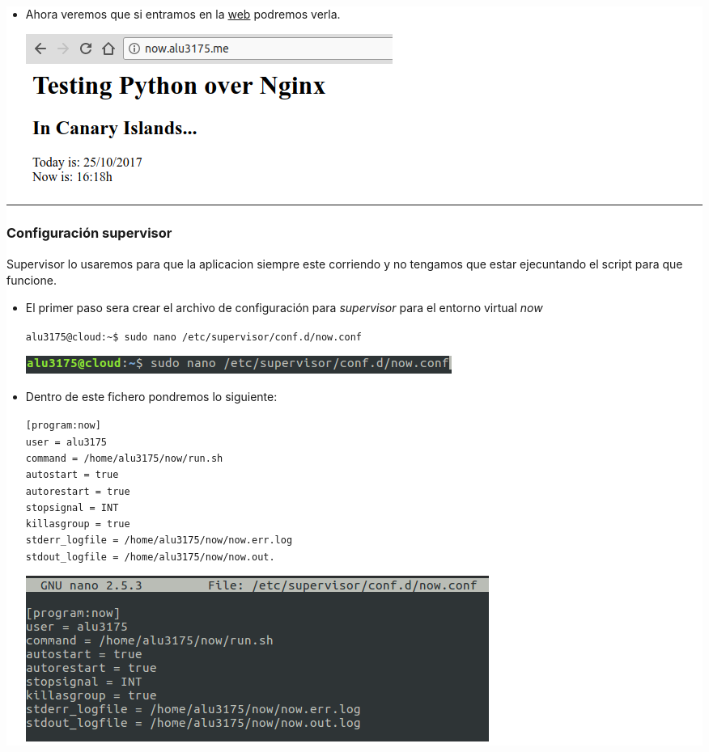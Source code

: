 - Ahora veremos que si entramos en la [web](http://now.alu3175.me) podremos verla.

  ![2.17.1](./img/2.17.1.png)

___

### Configuración supervisor

Supervisor lo usaremos para que la aplicacion siempre este corriendo y no tengamos que estar ejecuntando el script para que funcione.

- El primer paso sera crear el archivo de configuración para *supervisor* para el entorno virtual *now*

  ~~~console
  alu3175@cloud:~$ sudo nano /etc/supervisor/conf.d/now.conf
  ~~~
  ![2.18](./img/2.18.png)

- Dentro de este fichero pondremos lo siguiente:

  ~~~
  [program:now]
  user = alu3175
  command = /home/alu3175/now/run.sh
  autostart = true
  autorestart = true
  stopsignal = INT
  killasgroup = true
  stderr_logfile = /home/alu3175/now/now.err.log
  stdout_logfile = /home/alu3175/now/now.out.
  ~~~

  ![2.18.1](./img/2.18.1.png)
